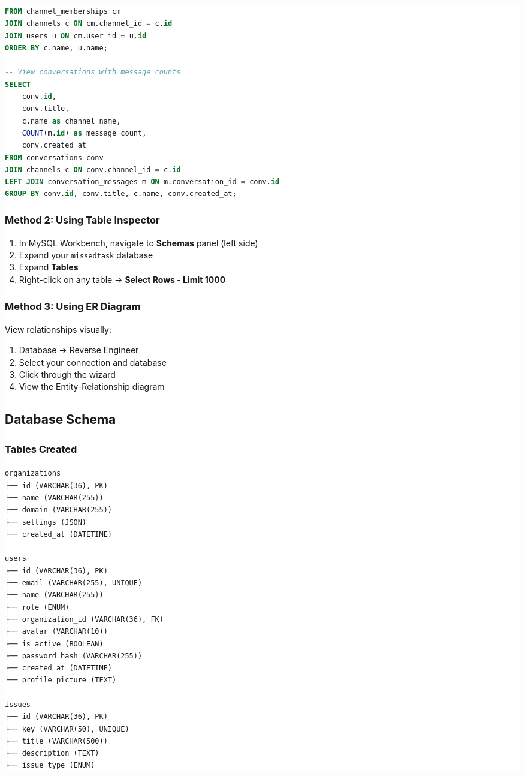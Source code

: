 ```sql
FROM channel_memberships cm
JOIN channels c ON cm.channel_id = c.id
JOIN users u ON cm.user_id = u.id
ORDER BY c.name, u.name;

-- View conversations with message counts
SELECT
    conv.id,
    conv.title,
    c.name as channel_name,
    COUNT(m.id) as message_count,
    conv.created_at
FROM conversations conv
JOIN channels c ON conv.channel_id = c.id
LEFT JOIN conversation_messages m ON m.conversation_id = conv.id
GROUP BY conv.id, conv.title, c.name, conv.created_at;
```

### Method 2: Using Table Inspector

1. In MySQL Workbench, navigate to **Schemas** panel (left side)
2. Expand your `missedtask` database
3. Expand **Tables**
4. Right-click on any table → **Select Rows - Limit 1000**

### Method 3: Using ER Diagram

View relationships visually:

1. Database → Reverse Engineer
2. Select your connection and database
3. Click through the wizard
4. View the Entity-Relationship diagram

## Database Schema

### Tables Created

```
organizations
├── id (VARCHAR(36), PK)
├── name (VARCHAR(255))
├── domain (VARCHAR(255))
├── settings (JSON)
└── created_at (DATETIME)

users
├── id (VARCHAR(36), PK)
├── email (VARCHAR(255), UNIQUE)
├── name (VARCHAR(255))
├── role (ENUM)
├── organization_id (VARCHAR(36), FK)
├── avatar (VARCHAR(10))
├── is_active (BOOLEAN)
├── password_hash (VARCHAR(255))
├── created_at (DATETIME)
└── profile_picture (TEXT)

issues
├── id (VARCHAR(36), PK)
├── key (VARCHAR(50), UNIQUE)
├── title (VARCHAR(500))
├── description (TEXT)
├── issue_type (ENUM)
```